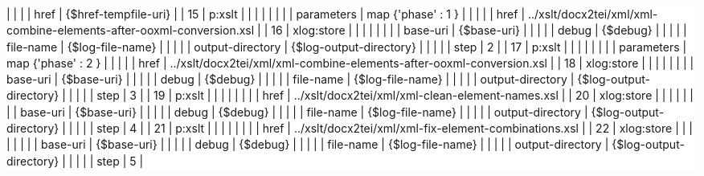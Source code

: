 |   |   |   | href | {$href-tempfile-uri} | 
| 15 | p:xslt |  |   |   | 
|   |   |   | parameters | map {'phase' : 1 } | 
|   |   |   | href | ../xslt/docx2tei/xml/xml-combine-elements-after-ooxml-conversion.xsl | 
| 16 | xlog:store |  |   |   | 
|   |   |   | base-uri | {$base-uri} | 
|   |   |   | debug | {$debug} | 
|   |   |   | file-name | {$log-file-name} | 
|   |   |   | output-directory | {$log-output-directory} | 
|   |   |   | step | 2 | 
| 17 | p:xslt |  |   |   | 
|   |   |   | parameters | map {'phase' : 2 } | 
|   |   |   | href | ../xslt/docx2tei/xml/xml-combine-elements-after-ooxml-conversion.xsl | 
| 18 | xlog:store |  |   |   | 
|   |   |   | base-uri | {$base-uri} | 
|   |   |   | debug | {$debug} | 
|   |   |   | file-name | {$log-file-name} | 
|   |   |   | output-directory | {$log-output-directory} | 
|   |   |   | step | 3 | 
| 19 | p:xslt |  |   |   | 
|   |   |   | href | ../xslt/docx2tei/xml/xml-clean-element-names.xsl | 
| 20 | xlog:store |  |   |   | 
|   |   |   | base-uri | {$base-uri} | 
|   |   |   | debug | {$debug} | 
|   |   |   | file-name | {$log-file-name} | 
|   |   |   | output-directory | {$log-output-directory} | 
|   |   |   | step | 4 | 
| 21 | p:xslt |  |   |   | 
|   |   |   | href | ../xslt/docx2tei/xml/xml-fix-element-combinations.xsl | 
| 22 | xlog:store |  |   |   | 
|   |   |   | base-uri | {$base-uri} | 
|   |   |   | debug | {$debug} | 
|   |   |   | file-name | {$log-file-name} | 
|   |   |   | output-directory | {$log-output-directory} | 
|   |   |   | step | 5 | 
